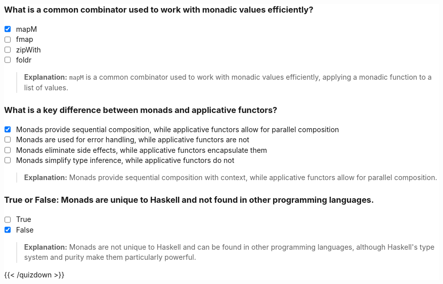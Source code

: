 ### What is a common combinator used to work with monadic values efficiently?

- [x] mapM
- [ ] fmap
- [ ] zipWith
- [ ] foldr

> **Explanation:** `mapM` is a common combinator used to work with monadic values efficiently, applying a monadic function to a list of values.

### What is a key difference between monads and applicative functors?

- [x] Monads provide sequential composition, while applicative functors allow for parallel composition
- [ ] Monads are used for error handling, while applicative functors are not
- [ ] Monads eliminate side effects, while applicative functors encapsulate them
- [ ] Monads simplify type inference, while applicative functors do not

> **Explanation:** Monads provide sequential composition with context, while applicative functors allow for parallel composition.

### True or False: Monads are unique to Haskell and not found in other programming languages.

- [ ] True
- [x] False

> **Explanation:** Monads are not unique to Haskell and can be found in other programming languages, although Haskell's type system and purity make them particularly powerful.

{{< /quizdown >}}
